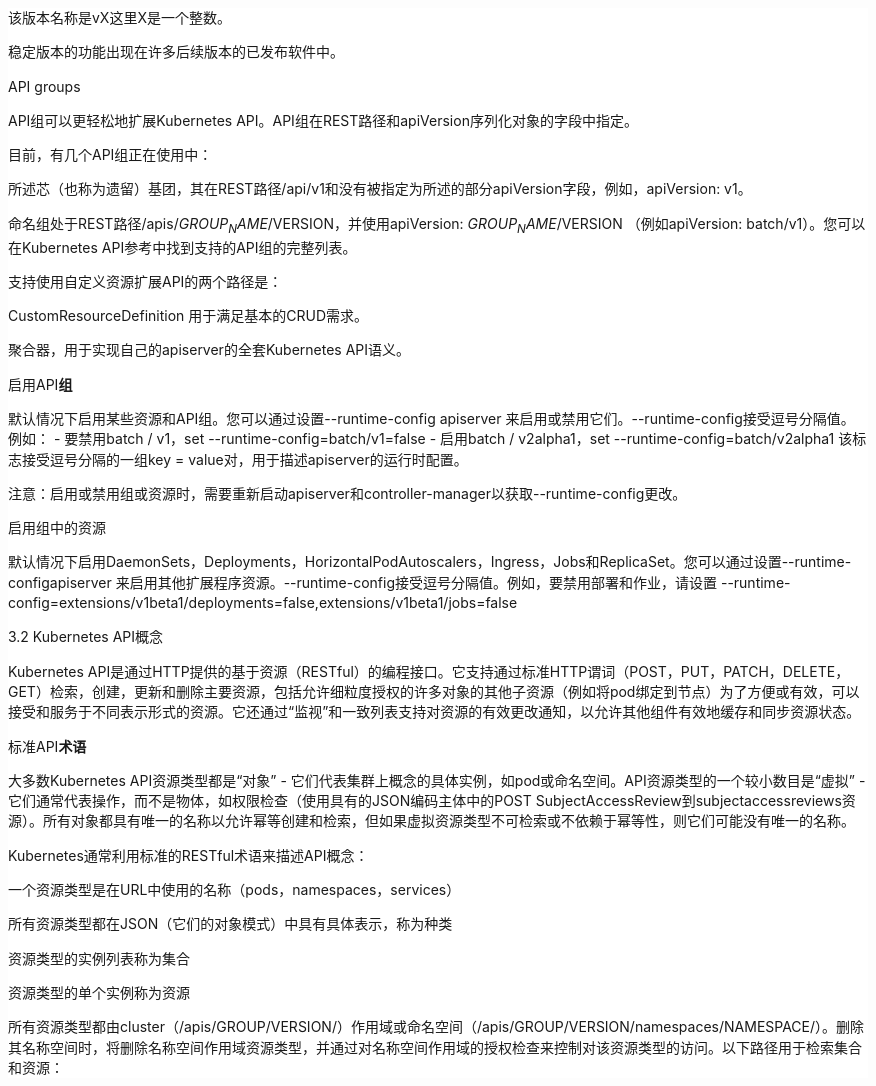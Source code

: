 该版本名称是vX这里X是一个整数。

稳定版本的功能出现在许多后续版本的已发布软件中。

API groups

API组可以更轻松地扩展Kubernetes API。API组在REST路径和apiVersion序列化对象的字段中指定。

目前，有几个API组正在使用中：

所述芯（也称为遗留）基团，其在REST路径/api/v1和没有被指定为所述的部分apiVersion字段，例如，apiVersion: v1。

命名组处于REST路径/apis/$GROUP_NAME/$VERSION，并使用apiVersion: $GROUP_NAME/$VERSION （例如apiVersion: batch/v1）。您可以在Kubernetes API参考中找到支持的API组的完整列表。

支持使用自定义资源扩展API的两个路径是：

CustomResourceDefinition 用于满足基本的CRUD需求。

聚合器，用于实现自己的apiserver的全套Kubernetes API语义。

启用API**组**

默认情况下启用某些资源和API组。您可以通过设置--runtime-config apiserver 来启用或禁用它们。--runtime-config接受逗号分隔值。例如： - 要禁用batch / v1，set --runtime-config=batch/v1=false - 启用batch / v2alpha1，set --runtime-config=batch/v2alpha1 该标志接受逗号分隔的一组key = value对，用于描述apiserver的运行时配置。

注意：启用或禁用组或资源时，需要重新启动apiserver和controller-manager以获取--runtime-config更改。

启用组中的资源

默认情况下启用DaemonSets，Deployments，HorizontalPodAutoscalers，Ingress，Jobs和ReplicaSet。您可以通过设置--runtime-configapiserver 来启用其他扩展程序资源。--runtime-config接受逗号分隔值。例如，要禁用部署和作业，请设置 --runtime-config=extensions/v1beta1/deployments=false,extensions/v1beta1/jobs=false

 

 

3.2    Kubernetes API概念

Kubernetes API是通过HTTP提供的基于资源（RESTful）的编程接口。它支持通过标准HTTP谓词（POST，PUT，PATCH，DELETE，GET）检索，创建，更新和删除主要资源，包括允许细粒度授权的许多对象的其他子资源（例如将pod绑定到节点）为了方便或有效，可以接受和服务于不同表示形式的资源。它还通过“监视”和一致列表支持对资源的有效更改通知，以允许其他组件有效地缓存和同步资源状态。

标准API**术语**

大多数Kubernetes API资源类型都是“对象” - 它们代表集群上概念的具体实例，如pod或命名空间。API资源类型的一个较小数目是“虚拟” -它们通常代表操作，而不是物体，如权限检查（使用具有的JSON编码主体中的POST SubjectAccessReview到subjectaccessreviews资源）。所有对象都具有唯一的名称以允许幂等创建和检索，但如果虚拟资源类型不可检索或不依赖于幂等性，则它们可能没有唯一的名称。

Kubernetes通常利用标准的RESTful术语来描述API概念：

一个资源类型是在URL中使用的名称（pods，namespaces，services）

所有资源类型都在JSON（它们的对象模式）中具有具体表示，称为种类

资源类型的实例列表称为集合

资源类型的单个实例称为资源

所有资源类型都由cluster（/apis/GROUP/VERSION/）作用域或命名空间（/apis/GROUP/VERSION/namespaces/NAMESPACE/）。删除其名称空间时，将删除名称空间作用域资源类型，并通过对名称空间作用域的授权检查来控制对该资源类型的访问。以下路径用于检索集合和资源：
